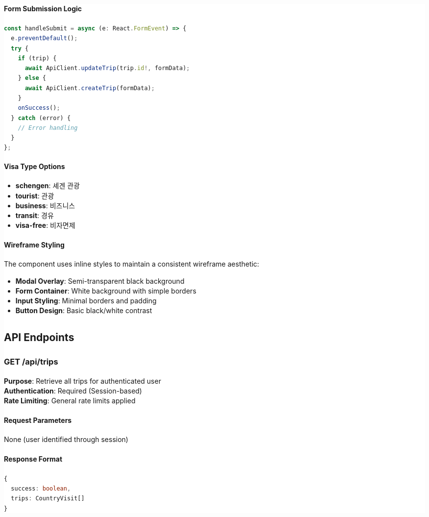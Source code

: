 #### Form Submission Logic

```typescript
const handleSubmit = async (e: React.FormEvent) => {
  e.preventDefault();
  try {
    if (trip) {
      await ApiClient.updateTrip(trip.id!, formData);
    } else {
      await ApiClient.createTrip(formData);
    }
    onSuccess();
  } catch (error) {
    // Error handling
  }
};
```

#### Visa Type Options

- **schengen**: 셰겐 관광
- **tourist**: 관광
- **business**: 비즈니스
- **transit**: 경유
- **visa-free**: 비자면제

#### Wireframe Styling

The component uses inline styles to maintain a consistent wireframe aesthetic:

- **Modal Overlay**: Semi-transparent black background
- **Form Container**: White background with simple borders
- **Input Styling**: Minimal borders and padding
- **Button Design**: Basic black/white contrast

## API Endpoints

### GET /api/trips

**Purpose**: Retrieve all trips for authenticated user  
**Authentication**: Required (Session-based)  
**Rate Limiting**: General rate limits applied

#### Request Parameters

None (user identified through session)

#### Response Format

```typescript
{
  success: boolean,
  trips: CountryVisit[]
}
```
